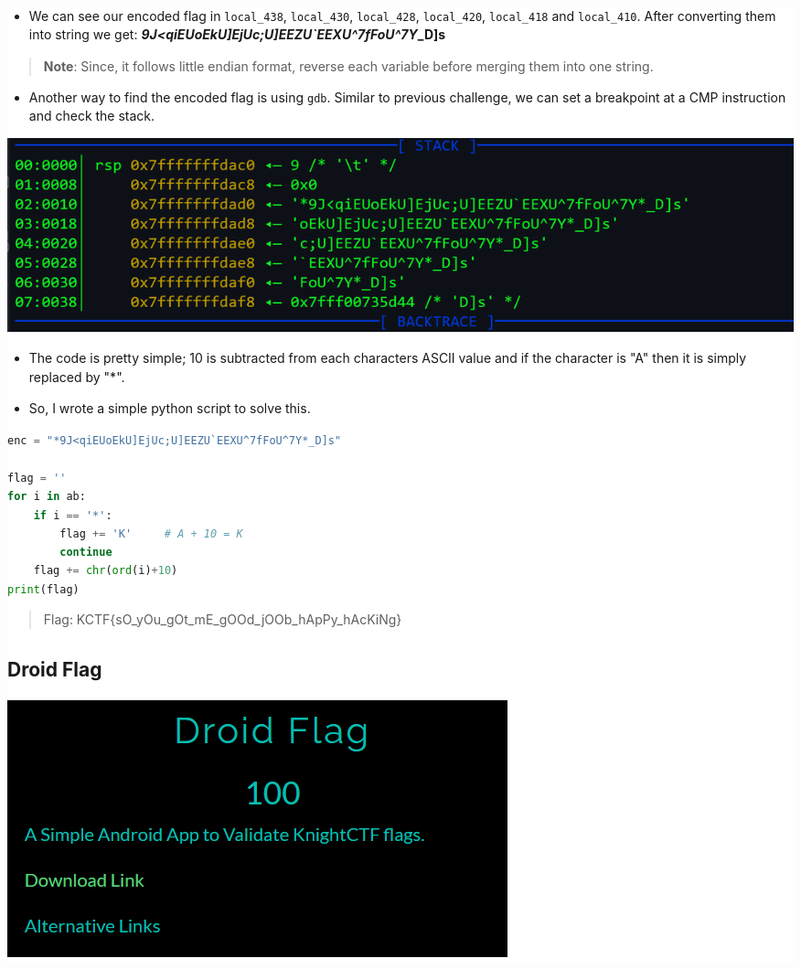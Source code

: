 - We can see our encoded flag in `local_438`, `local_430`, `local_428`, `local_420`, `local_418` and `local_410`. After converting them into string we get: 
***9J<qiEUoEkU]EjUc;U]EEZU`EEXU^7fFoU^7Y*_D]s**

>**Note**: Since, it follows little endian format, reverse each variable before merging them into one string.

- Another way to find the encoded flag is using `gdb`. Similar to previous challenge, we can set a breakpoint at a CMP instruction and check the stack.

![](img/no.png)

- The code is pretty simple; 10 is subtracted from each characters ASCII value and if the character is "A" then it is simply replaced by "*".

- So, I wrote a simple python script to solve this.




```python
enc = "*9J<qiEUoEkU]EjUc;U]EEZU`EEXU^7fFoU^7Y*_D]s"

flag = ''
for i in ab:
    if i == '*':
        flag += 'K'     # A + 10 = K
        continue
    flag += chr(ord(i)+10)
print(flag)
```

> Flag: KCTF{sO_yOu_gOt_mE_gOOd_jOOb_hApPy_hAcKiNg}

## Droid Flag

![](img/q6.png)
